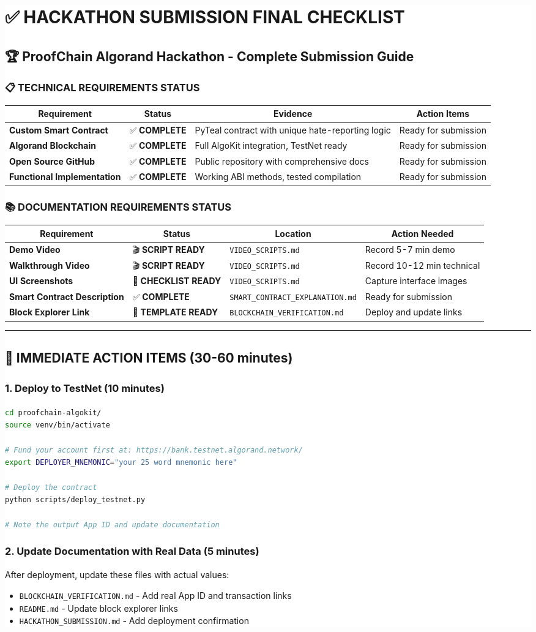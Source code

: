 # ✅ HACKATHON SUBMISSION FINAL CHECKLIST

## 🏆 ProofChain Algorand Hackathon - Complete Submission Guide

### **📋 TECHNICAL REQUIREMENTS STATUS**

| Requirement | Status | Evidence | Action Items |
|-------------|--------|----------|--------------|
| **Custom Smart Contract** | ✅ **COMPLETE** | PyTeal contract with unique hate-reporting logic | Ready for submission |
| **Algorand Blockchain** | ✅ **COMPLETE** | Full AlgoKit integration, TestNet ready | Ready for submission |
| **Open Source GitHub** | ✅ **COMPLETE** | Public repository with comprehensive docs | Ready for submission |
| **Functional Implementation** | ✅ **COMPLETE** | Working ABI methods, tested compilation | Ready for submission |

### **📚 DOCUMENTATION REQUIREMENTS STATUS**

| Requirement | Status | Location | Action Needed |
|-------------|--------|----------|---------------|
| **Demo Video** | 🎬 **SCRIPT READY** | `VIDEO_SCRIPTS.md` | Record 5-7 min demo |
| **Walkthrough Video** | 🎬 **SCRIPT READY** | `VIDEO_SCRIPTS.md` | Record 10-12 min technical |
| **UI Screenshots** | 📸 **CHECKLIST READY** | `VIDEO_SCRIPTS.md` | Capture interface images |
| **Smart Contract Description** | ✅ **COMPLETE** | `SMART_CONTRACT_EXPLANATION.md` | Ready for submission |
| **Block Explorer Link** | 🚀 **TEMPLATE READY** | `BLOCKCHAIN_VERIFICATION.md` | Deploy and update links |

---

## 🚀 IMMEDIATE ACTION ITEMS (30-60 minutes)

### **1. Deploy to TestNet (10 minutes)**
```bash
cd proofchain-algokit/
source venv/bin/activate

# Fund your account first at: https://bank.testnet.algorand.network/
export DEPLOYER_MNEMONIC="your 25 word mnemonic here"

# Deploy the contract
python scripts/deploy_testnet.py

# Note the output App ID and update documentation
```

### **2. Update Documentation with Real Data (5 minutes)**
After deployment, update these files with actual values:
- `BLOCKCHAIN_VERIFICATION.md` - Add real App ID and transaction links
- `README.md` - Update block explorer links
- `HACKATHON_SUBMISSION.md` - Add deployment confirmation

